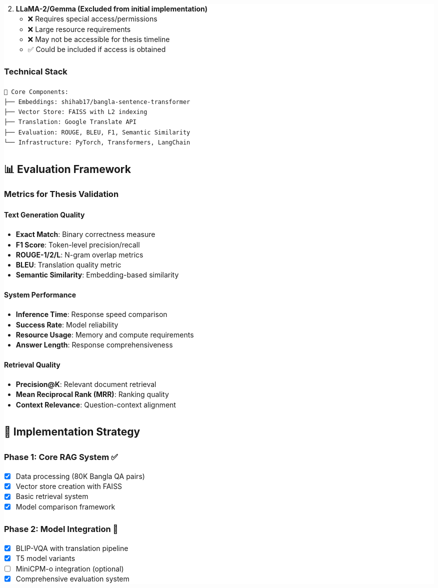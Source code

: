 2. **LLaMA-2/Gemma (Excluded from initial implementation)**
   - ❌ Requires special access/permissions
   - ❌ Large resource requirements
   - ❌ May not be accessible for thesis timeline
   - ✅ Could be included if access is obtained

### Technical Stack

```
🔧 Core Components:
├── Embeddings: shihab17/bangla-sentence-transformer
├── Vector Store: FAISS with L2 indexing
├── Translation: Google Translate API
├── Evaluation: ROUGE, BLEU, F1, Semantic Similarity
└── Infrastructure: PyTorch, Transformers, LangChain
```

## 📊 Evaluation Framework

### Metrics for Thesis Validation

#### **Text Generation Quality**
- **Exact Match**: Binary correctness measure
- **F1 Score**: Token-level precision/recall
- **ROUGE-1/2/L**: N-gram overlap metrics
- **BLEU**: Translation quality metric
- **Semantic Similarity**: Embedding-based similarity

#### **System Performance**
- **Inference Time**: Response speed comparison
- **Success Rate**: Model reliability
- **Resource Usage**: Memory and compute requirements
- **Answer Length**: Response comprehensiveness

#### **Retrieval Quality**
- **Precision@K**: Relevant document retrieval
- **Mean Reciprocal Rank (MRR)**: Ranking quality
- **Context Relevance**: Question-context alignment

## 🔄 Implementation Strategy

### Phase 1: Core RAG System ✅
- [x] Data processing (80K Bangla QA pairs)
- [x] Vector store creation with FAISS
- [x] Basic retrieval system
- [x] Model comparison framework

### Phase 2: Model Integration 🔄
- [x] BLIP-VQA with translation pipeline
- [x] T5 model variants
- [ ] MiniCPM-o integration (optional)
- [x] Comprehensive evaluation system
